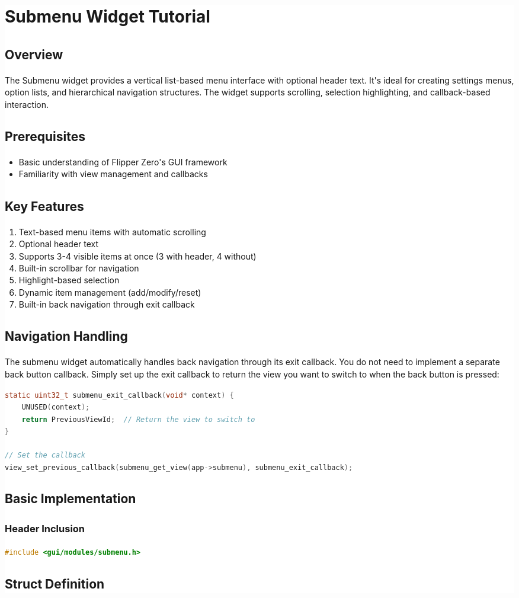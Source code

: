 # Submenu Widget Tutorial

## Overview

The Submenu widget provides a vertical list-based menu interface with optional header text. It's ideal for creating settings menus, option lists, and hierarchical navigation structures. The widget supports scrolling, selection highlighting, and callback-based interaction.

## Prerequisites

- Basic understanding of Flipper Zero's GUI framework
- Familiarity with view management and callbacks

## Key Features

1. Text-based menu items with automatic scrolling
2. Optional header text
3. Supports 3-4 visible items at once (3 with header, 4 without)
4. Built-in scrollbar for navigation
5. Highlight-based selection
6. Dynamic item management (add/modify/reset)
7. Built-in back navigation through exit callback

## Navigation Handling

The submenu widget automatically handles back navigation through its exit callback. You do not need to implement a separate back button callback. Simply set up the exit callback to return the view you want to switch to when the back button is pressed:

```c
static uint32_t submenu_exit_callback(void* context) {
    UNUSED(context);
    return PreviousViewId;  // Return the view to switch to
}

// Set the callback
view_set_previous_callback(submenu_get_view(app->submenu), submenu_exit_callback);
```

## Basic Implementation

### Header Inclusion

```c
#include <gui/modules/submenu.h>
```

## Struct Definition
